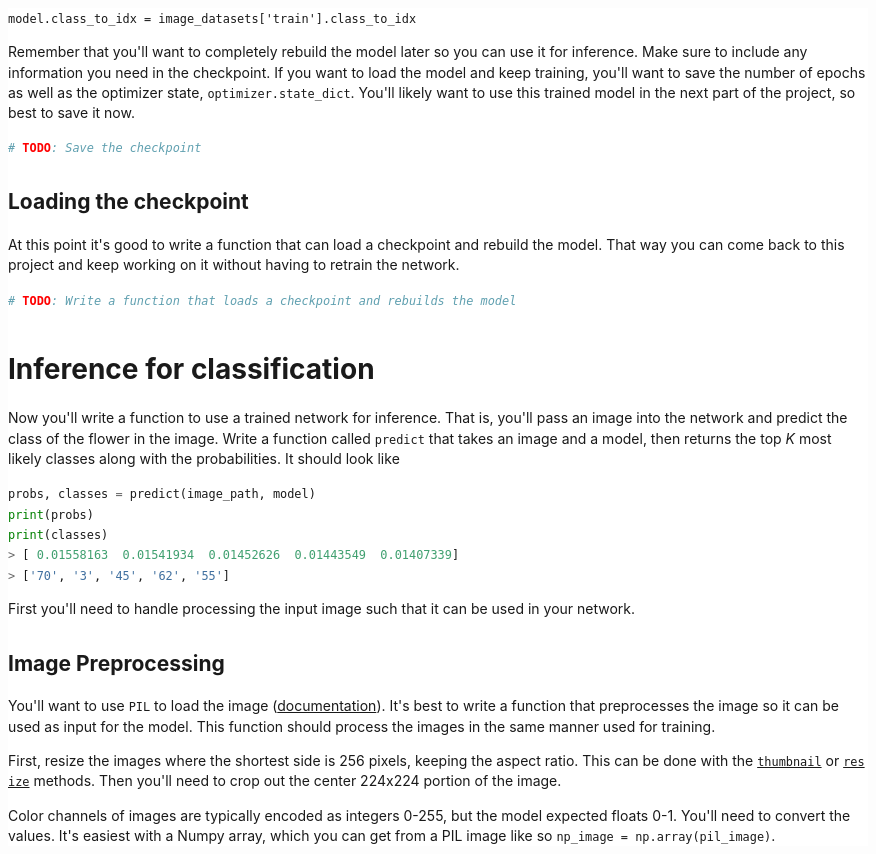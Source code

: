 ```model.class_to_idx = image_datasets['train'].class_to_idx```

Remember that you'll want to completely rebuild the model later so you can use it for inference. Make sure to include any information you need in the checkpoint. If you want to load the model and keep training, you'll want to save the number of epochs as well as the optimizer state, `optimizer.state_dict`. You'll likely want to use this trained model in the next part of the project, so best to save it now.


```python
# TODO: Save the checkpoint 
```

## Loading the checkpoint

At this point it's good to write a function that can load a checkpoint and rebuild the model. That way you can come back to this project and keep working on it without having to retrain the network.


```python
# TODO: Write a function that loads a checkpoint and rebuilds the model
```

# Inference for classification

Now you'll write a function to use a trained network for inference. That is, you'll pass an image into the network and predict the class of the flower in the image. Write a function called `predict` that takes an image and a model, then returns the top $K$ most likely classes along with the probabilities. It should look like 

```python
probs, classes = predict(image_path, model)
print(probs)
print(classes)
> [ 0.01558163  0.01541934  0.01452626  0.01443549  0.01407339]
> ['70', '3', '45', '62', '55']
```

First you'll need to handle processing the input image such that it can be used in your network. 

## Image Preprocessing

You'll want to use `PIL` to load the image ([documentation](https://pillow.readthedocs.io/en/latest/reference/Image.html)). It's best to write a function that preprocesses the image so it can be used as input for the model. This function should process the images in the same manner used for training. 

First, resize the images where the shortest side is 256 pixels, keeping the aspect ratio. This can be done with the [`thumbnail`](http://pillow.readthedocs.io/en/3.1.x/reference/Image.html#PIL.Image.Image.thumbnail) or [`resize`](http://pillow.readthedocs.io/en/3.1.x/reference/Image.html#PIL.Image.Image.thumbnail) methods. Then you'll need to crop out the center 224x224 portion of the image.

Color channels of images are typically encoded as integers 0-255, but the model expected floats 0-1. You'll need to convert the values. It's easiest with a Numpy array, which you can get from a PIL image like so `np_image = np.array(pil_image)`.
